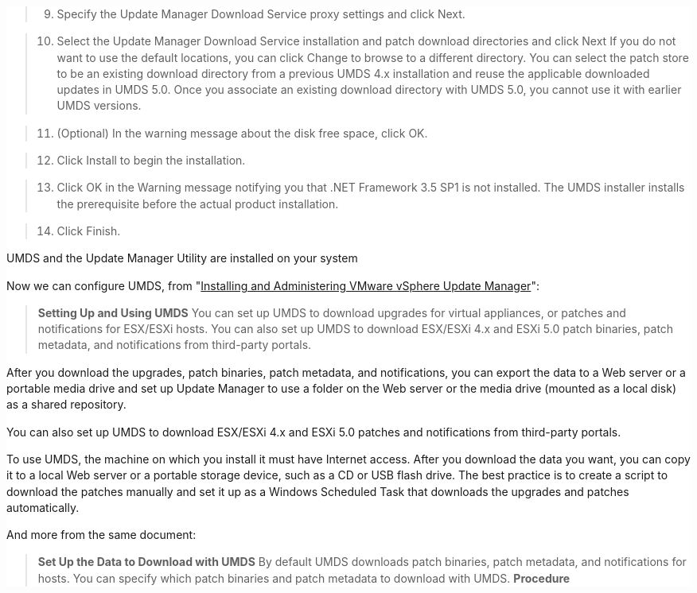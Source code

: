 >   9. Specify the Update Manager Download Service proxy settings and click Next.
> 
	
>   10. Select the Update Manager Download Service installation and patch download directories and click Next
If you do not want to use the default locations, you can click Change to browse to a different directory.
You can select the patch store to be an existing download directory from a previous UMDS 4.x installation and reuse the applicable downloaded updates in UMDS 5.0. Once you associate an existing download directory with UMDS 5.0, you cannot use it with earlier UMDS versions.
> 
	
>   11. (Optional) In the warning message about the disk free space, click OK.
> 
	
>   12. Click Install to begin the installation.
> 
	
>   13. Click OK in the Warning message notifying you that .NET Framework 3.5 SP1 is not installed.
The UMDS installer installs the prerequisite before the actual product installation.
> 
	
>   14. Click Finish.
> 

UMDS and the Update Manager Utility are installed on your system


Now we can configure UMDS, from "[Installing and Administering VMware vSphere Update Manager](http://pubs.vmware.com/vsphere-50/topic/com.vmware.ICbase/PDF/vsphere-update-manager-50-install-administration-guide.pdf)":


> **Setting Up and Using UMDS**
You can set up UMDS to download upgrades for virtual appliances, or patches and notifications for ESX/ESXi hosts. You can also set up UMDS to download ESX/ESXi 4.x and ESXi 5.0 patch binaries, patch metadata, and notifications from third-party portals.

After you download the upgrades, patch binaries, patch metadata, and notifications, you can export the data to a Web server or a portable media drive and set up Update Manager to use a folder on the Web server or the media drive (mounted as a local disk) as a shared repository.

You can also set up UMDS to download ESX/ESXi 4.x and ESXi 5.0 patches and notifications from third-party portals.

To use UMDS, the machine on which you install it must have Internet access. After you download the data you want, you can copy it to a local Web server or a portable storage device, such as a CD or USB flash drive. The best practice is to create a script to download the patches manually and set it up as a Windows Scheduled Task that downloads the upgrades and patches automatically.


And more from the same document:


> **Set Up the Data to Download with UMDS**
By default UMDS downloads patch binaries, patch metadata, and notifications for hosts. You can specify which patch binaries and patch metadata to download with UMDS.
**Procedure**
